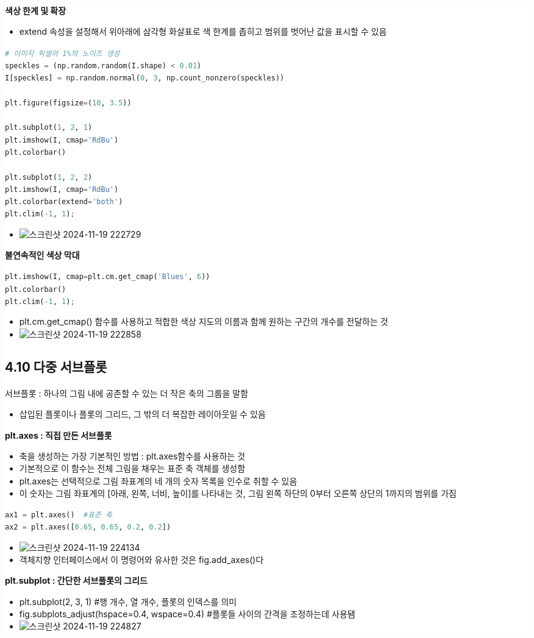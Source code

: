 **색상 한계 및 확장**
+ extend 속성을 설정해서 위아래에 삼각형 화살표로 색 한계를 좁히고 범위를 벗어난 값을 표시할 수 있음

```python
# 이미지 픽셀의 1%의 노이즈 생성 
speckles = (np.random.random(I.shape) < 0.01)
I[speckles] = np.random.normal(0, 3, np.count_nonzero(speckles))

plt.figure(figsize=(10, 3.5))

plt.subplot(1, 2, 1)
plt.imshow(I, cmap='RdBu')
plt.colorbar()

plt.subplot(1, 2, 2)
plt.imshow(I, cmap='RdBu')
plt.colorbar(extend='both')
plt.clim(-1, 1);
```
+ ![스크린샷 2024-11-19 222729](https://github.com/user-attachments/assets/6cd144e4-ef6f-4aff-b278-ac23d12f7c92)

**불연속적인 색상 막대**
```python
plt.imshow(I, cmap=plt.cm.get_cmap('Blues', 6))
plt.colorbar()
plt.clim(-1, 1);
```
+ plt.cm.get_cmap() 함수를 사용하고 적합한 색상 지도의 이름과 함께 원하는 구간의 개수를 전달하는 것
+ ![스크린샷 2024-11-19 222858](https://github.com/user-attachments/assets/5506c69e-8f63-40dd-9ce8-014b5a211f5c)


## 4.10 다중 서브플롯

서브플롯 : 하나의 그림 내에 공존할 수 있는 더 작은 축의 그룹을 말함
+ 삽입된 플롯이나 플롯의 그리드, 그 밖의 더 복잡한 레이아웃일 수 있음

**plt.axes : 직접 만든 서브플롯**
+ 축을 생성하는 가장 기본적인 방법 : plt.axes함수를 사용하는 것
+ 기본적으로 이 함수는 전체 그림을 채우는 표준 축 객체를 생성함
+ plt.axes는 선택적으로 그림 좌표계의 네 개의 숫자 목록을 인수로 취할 수 있음
+ 이 숫자는 그림 좌표계의 [아래, 왼쪽, 너비, 높이]를 나타내는 것, 그림 왼쪽 하단의 0부터 오른쪽 상단의 1까지의 범위를 가짐

```python
ax1 = plt.axes()  #표준 축
ax2 = plt.axes([0.65, 0.65, 0.2, 0.2])
```
+ ![스크린샷 2024-11-19 224134](https://github.com/user-attachments/assets/6df1e268-ef7c-4e54-83e7-dafc0d709f09)
+ 객체지향 인터페이스에서 이 명령어와 유사한 것은 fig.add_axes()다

**plt.subplot : 간단한 서브플롯의 그리드**
+ plt.subplot(2, 3, 1) #행 개수, 열 개수, 플롯의 인덱스를 의미
+ fig.subplots_adjust(hspace=0.4, wspace=0.4) #플롯들 사이의 간격을 조정하는데 사용됌
+ ![스크린샷 2024-11-19 224827](https://github.com/user-attachments/assets/a7dc058f-e185-476c-940e-de05ffce01ae)
